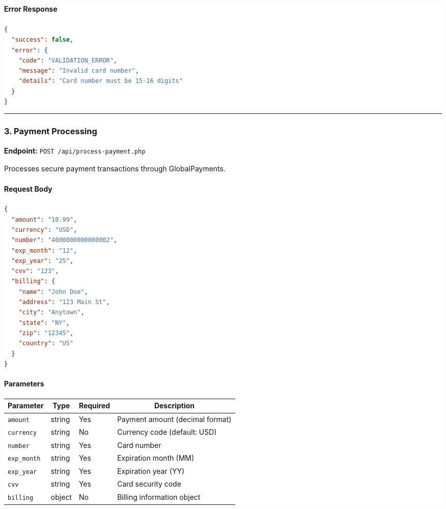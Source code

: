 #### Error Response

```json
{
  "success": false,
  "error": {
    "code": "VALIDATION_ERROR",
    "message": "Invalid card number",
    "details": "Card number must be 15-16 digits"
  }
}
```

---

### 3. Payment Processing

**Endpoint:** `POST /api/process-payment.php`

Processes secure payment transactions through GlobalPayments.

#### Request Body

```json
{
  "amount": "10.99",
  "currency": "USD",
  "number": "4000000000000002",
  "exp_month": "12",
  "exp_year": "25",
  "cvv": "123",
  "billing": {
    "name": "John Doe",
    "address": "123 Main St",
    "city": "Anytown",
    "state": "NY",
    "zip": "12345",
    "country": "US"
  }
}
```

#### Parameters

| Parameter | Type | Required | Description |
|-----------|------|----------|-------------|
| `amount` | string | Yes | Payment amount (decimal format) |
| `currency` | string | No | Currency code (default: USD) |
| `number` | string | Yes | Card number |
| `exp_month` | string | Yes | Expiration month (MM) |
| `exp_year` | string | Yes | Expiration year (YY) |
| `cvv` | string | Yes | Card security code |
| `billing` | object | No | Billing information object |
